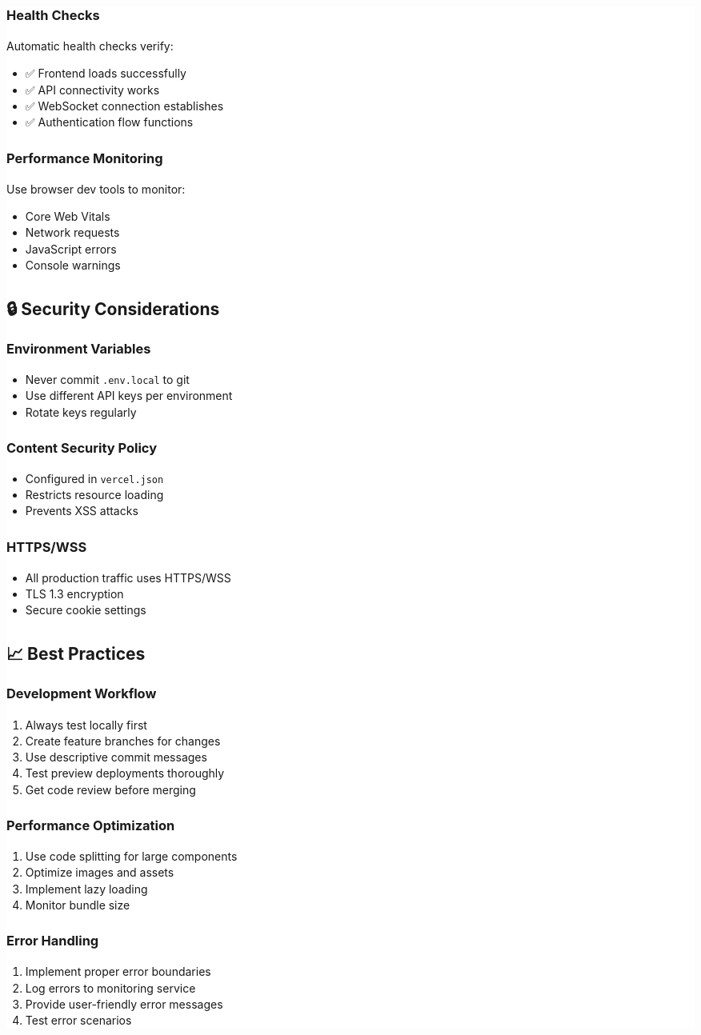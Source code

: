 ### Health Checks

Automatic health checks verify:
- ✅ Frontend loads successfully
- ✅ API connectivity works
- ✅ WebSocket connection establishes
- ✅ Authentication flow functions

### Performance Monitoring

Use browser dev tools to monitor:
- Core Web Vitals
- Network requests
- JavaScript errors
- Console warnings

## 🔒 Security Considerations

### Environment Variables
- Never commit `.env.local` to git
- Use different API keys per environment
- Rotate keys regularly

### Content Security Policy
- Configured in `vercel.json`
- Restricts resource loading
- Prevents XSS attacks

### HTTPS/WSS
- All production traffic uses HTTPS/WSS
- TLS 1.3 encryption
- Secure cookie settings

## 📈 Best Practices

### Development Workflow
1. Always test locally first
2. Create feature branches for changes
3. Use descriptive commit messages
4. Test preview deployments thoroughly
5. Get code review before merging

### Performance Optimization
1. Use code splitting for large components
2. Optimize images and assets
3. Implement lazy loading
4. Monitor bundle size

### Error Handling
1. Implement proper error boundaries
2. Log errors to monitoring service
3. Provide user-friendly error messages
4. Test error scenarios

